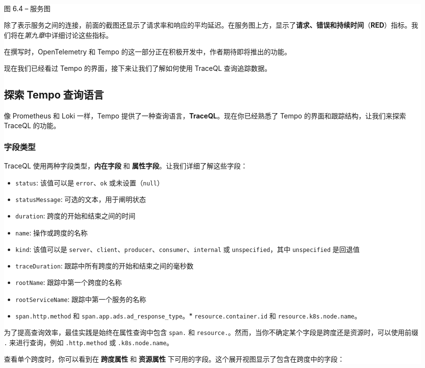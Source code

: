 图 6.4 – 服务图

除了表示服务之间的连接，前面的截图还显示了请求率和响应的平均延迟。在服务图上方，显示了**请求、错误和持续时间**（**RED**）指标。我们将在*第九章*中详细讨论这些指标。

在撰写时，OpenTelemetry 和 Tempo 的这一部分正在积极开发中，作者期待即将推出的功能。

现在我们已经看过 Tempo 的界面，接下来让我们了解如何使用 TraceQL 查询追踪数据。

## 探索 Tempo 查询语言

像 Prometheus 和 Loki 一样，Tempo 提供了一种查询语言，**TraceQL**。现在你已经熟悉了 Tempo 的界面和跟踪结构，让我们来探索 TraceQL 的功能。

### 字段类型

TraceQL 使用两种字段类型，**内在字段** 和 **属性字段**。让我们详细了解这些字段：

+   `status`: 该值可以是 `error`、`ok` 或未设置（`null`）

+   `statusMessage`: 可选的文本，用于阐明状态

+   `duration`: 跨度的开始和结束之间的时间

+   `name`: 操作或跨度的名称

+   `kind`: 该值可以是 `server`、`client`、`producer`、`consumer`、`internal` 或 `unspecified`，其中 `unspecified` 是回退值

+   `traceDuration`: 跟踪中所有跨度的开始和结束之间的毫秒数

+   `rootName`: 跟踪中第一个跨度的名称

+   `rootServiceName`: 跟踪中第一个服务的名称

+   `span.http.method` 和 `span.app.ads.ad_response_type`。* `resource.container.id` 和 `resource.k8s.node.name`。

为了提高查询效率，最佳实践是始终在属性查询中包含 `span.` 和 `resource.`。然而，当你不确定某个字段是跨度还是资源时，可以使用前缀 `.` 来进行查询，例如 `.http.method` 或 `.k8s.node.name`。

查看单个跨度时，你可以看到在 **跨度属性** 和 **资源属性** 下可用的字段。这个展开视图显示了包含在跨度中的字段：
